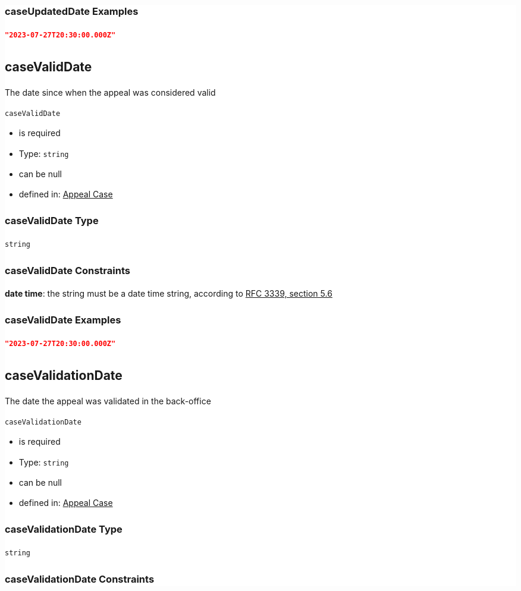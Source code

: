 ### caseUpdatedDate Examples

```json
"2023-07-27T20:30:00.000Z"
```

## caseValidDate

The date since when the appeal was considered valid

`caseValidDate`

*   is required

*   Type: `string`

*   can be null

*   defined in: [Appeal Case](appeal-properties-casevaliddate.md "appeal.schema.json#/properties/caseValidDate")

### caseValidDate Type

`string`

### caseValidDate Constraints

**date time**: the string must be a date time string, according to [RFC 3339, section 5.6](https://tools.ietf.org/html/rfc3339 "check the specification")

### caseValidDate Examples

```json
"2023-07-27T20:30:00.000Z"
```

## caseValidationDate

The date the appeal was validated in the back-office

`caseValidationDate`

*   is required

*   Type: `string`

*   can be null

*   defined in: [Appeal Case](appeal-properties-casevalidationdate.md "appeal.schema.json#/properties/caseValidationDate")

### caseValidationDate Type

`string`

### caseValidationDate Constraints
